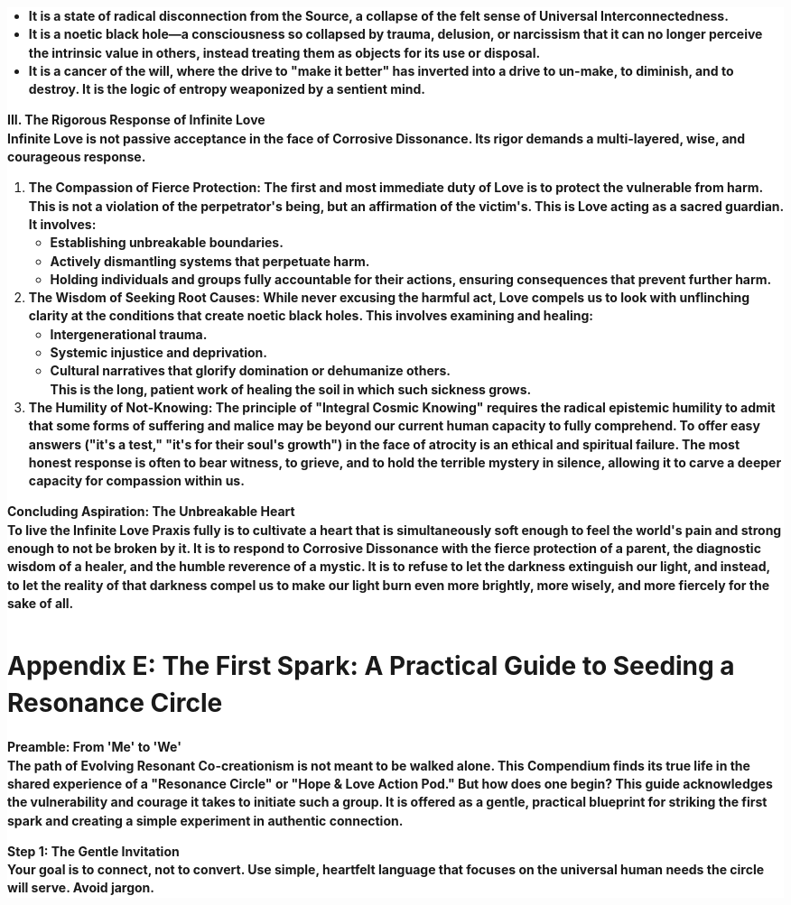 * **It is a state of radical disconnection from the Source, a collapse of the felt sense of Universal Interconnectedness.**  
* **It is a noetic black hole—a consciousness so collapsed by trauma, delusion, or narcissism that it can no longer perceive the intrinsic value in others, instead treating them as objects for its use or disposal.**  
* **It is a cancer of the will, where the drive to "make it better" has inverted into a drive to un-make, to diminish, and to destroy. It is the logic of entropy weaponized by a sentient mind.**

**III. The Rigorous Response of Infinite Love**  
**Infinite Love is not passive acceptance in the face of Corrosive Dissonance. Its rigor demands a multi-layered, wise, and courageous response.**

1. **The Compassion of Fierce Protection: The first and most immediate duty of Love is to protect the vulnerable from harm. This is not a violation of the perpetrator's being, but an affirmation of the victim's. This is Love acting as a sacred guardian. It involves:**  
   * **Establishing unbreakable boundaries.**  
   * **Actively dismantling systems that perpetuate harm.**  
   * **Holding individuals and groups fully accountable for their actions, ensuring consequences that prevent further harm.**  
2. **The Wisdom of Seeking Root Causes: While never excusing the harmful act, Love compels us to look with unflinching clarity at the conditions that create noetic black holes. This involves examining and healing:**  
   * **Intergenerational trauma.**  
   * **Systemic injustice and deprivation.**  
   * **Cultural narratives that glorify domination or dehumanize others.**  
     **This is the long, patient work of healing the soil in which such sickness grows.**  
3. **The Humility of Not-Knowing: The principle of "Integral Cosmic Knowing" requires the radical epistemic humility to admit that some forms of suffering and malice may be beyond our current human capacity to fully comprehend. To offer easy answers ("it's a test," "it's for their soul's growth") in the face of atrocity is an ethical and spiritual failure. The most honest response is often to bear witness, to grieve, and to hold the terrible mystery in silence, allowing it to carve a deeper capacity for compassion within us.**

**Concluding Aspiration: The Unbreakable Heart**  
**To live the Infinite Love Praxis fully is to cultivate a heart that is simultaneously soft enough to feel the world's pain and strong enough to not be broken by it. It is to respond to Corrosive Dissonance with the fierce protection of a parent, the diagnostic wisdom of a healer, and the humble reverence of a mystic. It is to refuse to let the darkness extinguish our light, and instead, to let the reality of that darkness compel us to make our light burn even more brightly, more wisely, and more fiercely for the sake of all.**

# Appendix E: The First Spark: A Practical Guide to Seeding a Resonance Circle

**Preamble: From 'Me' to 'We'**  
**The path of Evolving Resonant Co-creationism is not meant to be walked alone. This Compendium finds its true life in the shared experience of a "Resonance Circle" or "Hope & Love Action Pod." But how does one begin? This guide acknowledges the vulnerability and courage it takes to initiate such a group. It is offered as a gentle, practical blueprint for striking the first spark and creating a simple experiment in authentic connection.**

**Step 1: The Gentle Invitation**  
**Your goal is to connect, not to convert. Use simple, heartfelt language that focuses on the universal human needs the circle will serve. Avoid jargon.**
